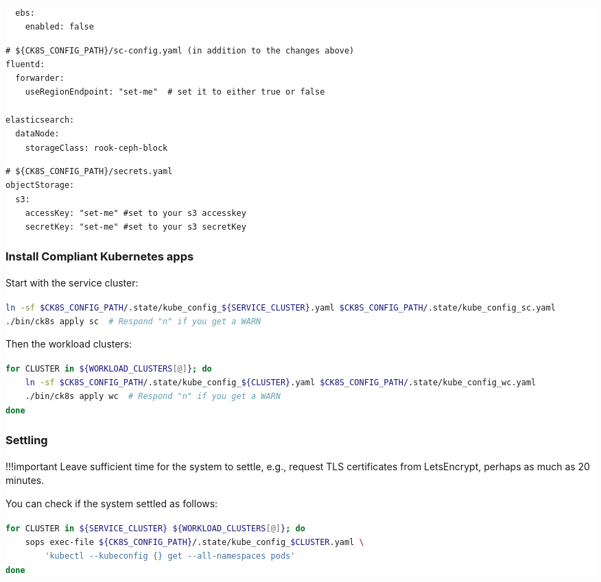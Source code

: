 ```
  ebs:
    enabled: false
```

```
# ${CK8S_CONFIG_PATH}/sc-config.yaml (in addition to the changes above)
fluentd:
  forwarder:
    useRegionEndpoint: "set-me"  # set it to either true or false

elasticsearch:
  dataNode:
    storageClass: rook-ceph-block
```

```
# ${CK8S_CONFIG_PATH}/secrets.yaml
objectStorage:
  s3:
    accessKey: "set-me" #set to your s3 accesskey
    secretKey: "set-me" #set to your s3 secretKey
```

### Install Compliant Kubernetes apps

Start with the service cluster:

```bash
ln -sf $CK8S_CONFIG_PATH/.state/kube_config_${SERVICE_CLUSTER}.yaml $CK8S_CONFIG_PATH/.state/kube_config_sc.yaml
./bin/ck8s apply sc  # Respond "n" if you get a WARN
```

Then the workload clusters:

```bash
for CLUSTER in ${WORKLOAD_CLUSTERS[@]}; do
    ln -sf $CK8S_CONFIG_PATH/.state/kube_config_${CLUSTER}.yaml $CK8S_CONFIG_PATH/.state/kube_config_wc.yaml
    ./bin/ck8s apply wc  # Respond "n" if you get a WARN
done
```

### Settling

!!!important
    Leave sufficient time for the system to settle, e.g., request TLS certificates from LetsEncrypt, perhaps as much as 20 minutes.

You can check if the system settled as follows:

```bash
for CLUSTER in ${SERVICE_CLUSTER} ${WORKLOAD_CLUSTERS[@]}; do
    sops exec-file ${CK8S_CONFIG_PATH}/.state/kube_config_$CLUSTER.yaml \
        'kubectl --kubeconfig {} get --all-namespaces pods'
done
```
